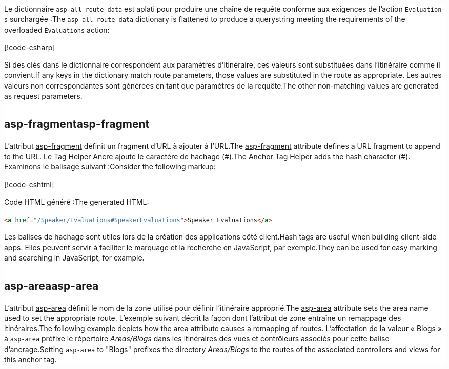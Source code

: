 <span data-ttu-id="b790d-151">Le dictionnaire `asp-all-route-data` est aplati pour produire une chaîne de requête conforme aux exigences de l’action `Evaluations` surchargée :</span><span class="sxs-lookup"><span data-stu-id="b790d-151">The `asp-all-route-data` dictionary is flattened to produce a querystring meeting the requirements of the overloaded `Evaluations` action:</span></span>

[!code-csharp[](samples/TagHelpersBuiltIn/Controllers/SpeakerController.cs?range=26-30)]

<span data-ttu-id="b790d-152">Si des clés dans le dictionnaire correspondent aux paramètres d’itinéraire, ces valeurs sont substituées dans l’itinéraire comme il convient.</span><span class="sxs-lookup"><span data-stu-id="b790d-152">If any keys in the dictionary match route parameters, those values are substituted in the route as appropriate.</span></span> <span data-ttu-id="b790d-153">Les autres valeurs non correspondantes sont générées en tant que paramètres de la requête.</span><span class="sxs-lookup"><span data-stu-id="b790d-153">The other non-matching values are generated as request parameters.</span></span>

## <a name="asp-fragment"></a><span data-ttu-id="b790d-154">asp-fragment</span><span class="sxs-lookup"><span data-stu-id="b790d-154">asp-fragment</span></span>

<span data-ttu-id="b790d-155">L’attribut [asp-fragment](/dotnet/api/microsoft.aspnetcore.mvc.taghelpers.anchortaghelper.fragment) définit un fragment d’URL à ajouter à l’URL.</span><span class="sxs-lookup"><span data-stu-id="b790d-155">The [asp-fragment](/dotnet/api/microsoft.aspnetcore.mvc.taghelpers.anchortaghelper.fragment) attribute defines a URL fragment to append to the URL.</span></span> <span data-ttu-id="b790d-156">Le Tag Helper Ancre ajoute le caractère de hachage (#).</span><span class="sxs-lookup"><span data-stu-id="b790d-156">The Anchor Tag Helper adds the hash character (#).</span></span> <span data-ttu-id="b790d-157">Examinons le balisage suivant :</span><span class="sxs-lookup"><span data-stu-id="b790d-157">Consider the following markup:</span></span>

[!code-cshtml[](samples/TagHelpersBuiltIn/Views/Home/Index.cshtml?name=snippet_AspFragment)]

<span data-ttu-id="b790d-158">Code HTML généré :</span><span class="sxs-lookup"><span data-stu-id="b790d-158">The generated HTML:</span></span>

```html
<a href="/Speaker/Evaluations#SpeakerEvaluations">Speaker Evaluations</a>
```

<span data-ttu-id="b790d-159">Les balises de hachage sont utiles lors de la création des applications côté client.</span><span class="sxs-lookup"><span data-stu-id="b790d-159">Hash tags are useful when building client-side apps.</span></span> <span data-ttu-id="b790d-160">Elles peuvent servir à faciliter le marquage et la recherche en JavaScript, par exemple.</span><span class="sxs-lookup"><span data-stu-id="b790d-160">They can be used for easy marking and searching in JavaScript, for example.</span></span>

## <a name="asp-area"></a><span data-ttu-id="b790d-161">asp-area</span><span class="sxs-lookup"><span data-stu-id="b790d-161">asp-area</span></span>

<span data-ttu-id="b790d-162">L’attribut [asp-area](/dotnet/api/microsoft.aspnetcore.mvc.taghelpers.anchortaghelper.area) définit le nom de la zone utilisé pour définir l’itinéraire approprié.</span><span class="sxs-lookup"><span data-stu-id="b790d-162">The [asp-area](/dotnet/api/microsoft.aspnetcore.mvc.taghelpers.anchortaghelper.area) attribute sets the area name used to set the appropriate route.</span></span> <span data-ttu-id="b790d-163">L’exemple suivant décrit la façon dont l’attribut de zone entraîne un remappage des itinéraires.</span><span class="sxs-lookup"><span data-stu-id="b790d-163">The following example depicts how the area attribute causes a remapping of routes.</span></span> <span data-ttu-id="b790d-164">L’affectation de la valeur « Blogs » à `asp-area` préfixe le répertoire *Areas/Blogs* dans les itinéraires des vues et contrôleurs associés pour cette balise d’ancrage.</span><span class="sxs-lookup"><span data-stu-id="b790d-164">Setting `asp-area` to "Blogs" prefixes the directory *Areas/Blogs* to the routes of the associated controllers and views for this anchor tag.</span></span>
